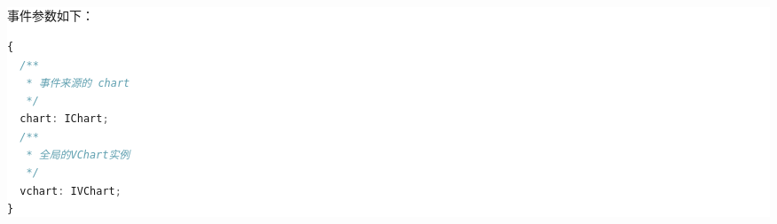 事件参数如下：

```ts
{
  /**
   * 事件来源的 chart
   */
  chart: IChart;
  /**
   * 全局的VChart实例
   */
  vchart: IVChart;
}
```
